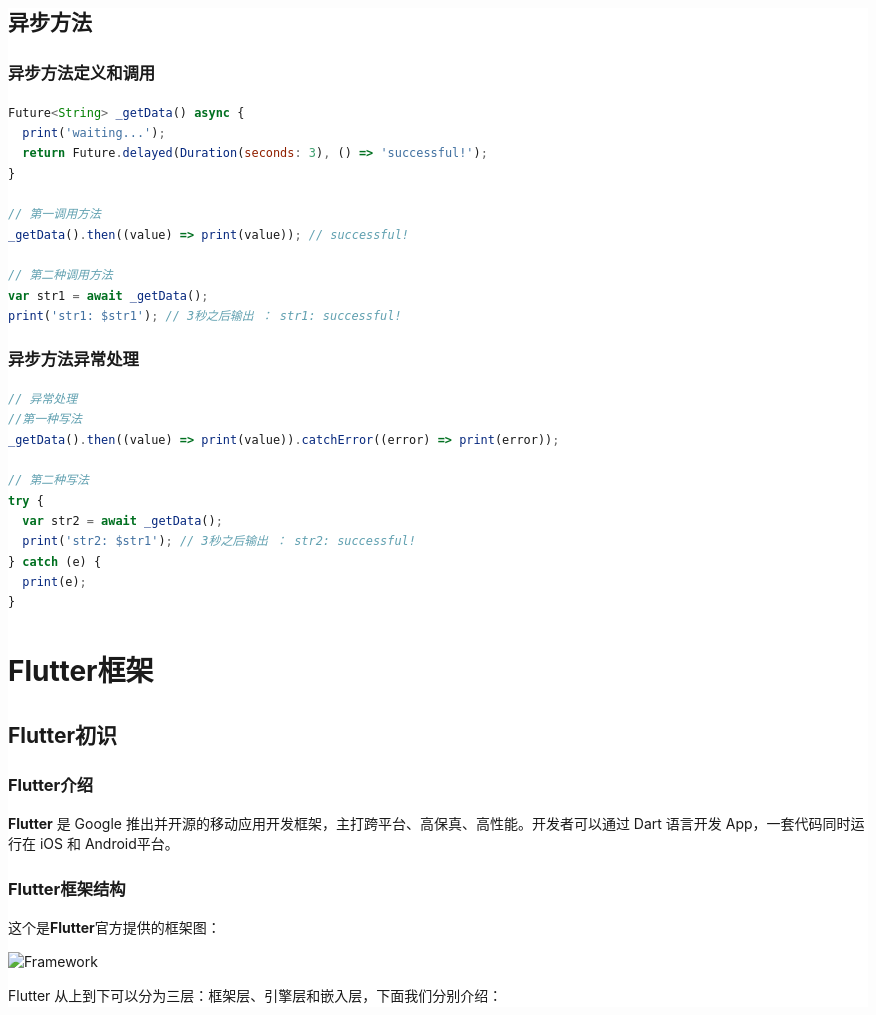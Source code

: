 ## 异步方法

### 异步方法定义和调用

```js
Future<String> _getData() async {
  print('waiting...');
  return Future.delayed(Duration(seconds: 3), () => 'successful!');
}

// 第一调用方法
_getData().then((value) => print(value)); // successful!

// 第二种调用方法
var str1 = await _getData();
print('str1: $str1'); // 3秒之后输出 ： str1: successful!
```

### 异步方法异常处理

```js
// 异常处理
//第一种写法
_getData().then((value) => print(value)).catchError((error) => print(error));

// 第二种写法
try {
  var str2 = await _getData();
  print('str2: $str1'); // 3秒之后输出 ： str2: successful!
} catch (e) {
  print(e);
}
```

# Flutter框架


## Flutter初识

### Flutter介绍

**Flutter** 是 Google 推出并开源的移动应用开发框架，主打跨平台、高保真、高性能。开发者可以通过 Dart 语言开发 App，一套代码同时运行在 iOS 和 Android平台。

### Flutter框架结构

这个是**Flutter**官方提供的框架图：

![Framework](https://cdn.lishaoy.net/flutterBasic/framework.png)

Flutter 从上到下可以分为三层：框架层、引擎层和嵌入层，下面我们分别介绍：
